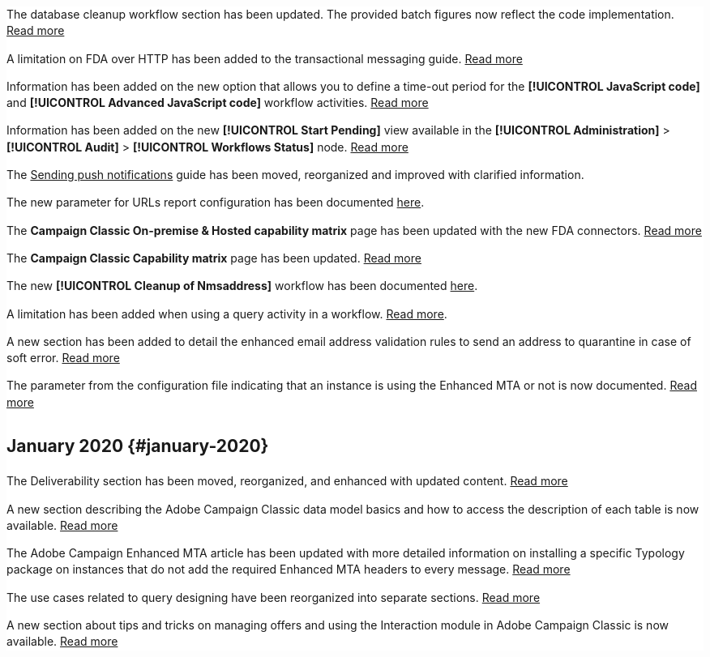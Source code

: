 The database cleanup workflow section has been updated. The provided batch figures now reflect the code implementation. [Read more](../../production/using/database-cleanup-workflow.md)

A limitation on FDA over HTTP has been added to the transactional messaging guide. [Read more](../../production/using/database-cleanup-workflow.md)

Information has been added on the new option that allows you to define a time-out period for the **[!UICONTROL JavaScript code]** and **[!UICONTROL Advanced JavaScript code]** workflow activities. [Read more](../../workflow/using/sql-code-and-javascript-code.md)

Information has been added on the new **[!UICONTROL Start Pending]** view available in the **[!UICONTROL Administration]** > **[!UICONTROL Audit]** > **[!UICONTROL Workflows Status]** node. [Read more](../../workflow/using/monitoring-workflow-execution.md#filtering-workflows-status)

The [Sending push notifications](../../delivery/using/about-mobile-app-channel.md) guide has been moved, reorganized and improved with clarified information.

The new parameter for URLs report configuration has been documented [here](../../reporting/using/properties-of-the-report.md#defining-additional-settings).

The **Campaign Classic On-premise & Hosted capability matrix** page has been updated with the new FDA connectors. [Read more](https://helpx.adobe.com/campaign/kb/acc-on-prem-vs-hosted.html)

The **Campaign Classic Capability matrix** page has been updated. [Read more](https://helpx.adobe.com/campaign/kb/compatibility-matrix.html)

The new **[!UICONTROL Cleanup of Nmsaddress]** workflow has been documented [here](../../production/using/database-cleanup-workflow.md#cleanup-of-nmsaddress).

A limitation has been added when using a query activity in a workflow. [Read more](../../workflow/using/query.md).

A new section has been added to detail the enhanced email address validation rules to send an address to quarantine in case of soft error. [Read more](../../delivery/using/understanding-quarantine-management.md#soft-error-management)

The parameter from the configuration file indicating that an instance is using the Enhanced MTA or not is now documented. [Read more](../../installation/using/the-server-configuration-file.md#mta)

## January 2020 {#january-2020}

The Deliverability section has been moved, reorganized, and enhanced with updated content. [Read more](../../delivery/using/about-deliverability.md)

A new section describing the Adobe Campaign Classic data model basics and how to access the description of each table is now available. [Read more](../../configuration/using/about-data-model.md)

The Adobe Campaign Enhanced MTA article has been updated with more detailed information on installing a specific Typology package on instances that do not add the required Enhanced MTA headers to every message. [Read more](https://helpx.adobe.com/campaign/kb/acc-campaign-enhanced-mta.html#impacts)

The use cases related to query designing have been reorganized into separate sections. [Read more](../../workflow/using/querying-recipient-table.md)

A new section about tips and tricks on managing offers and using the Interaction module in Adobe Campaign Classic is now available. [Read more](../../interaction/using/interaction-best-practices.md#tips-managing-offers)
